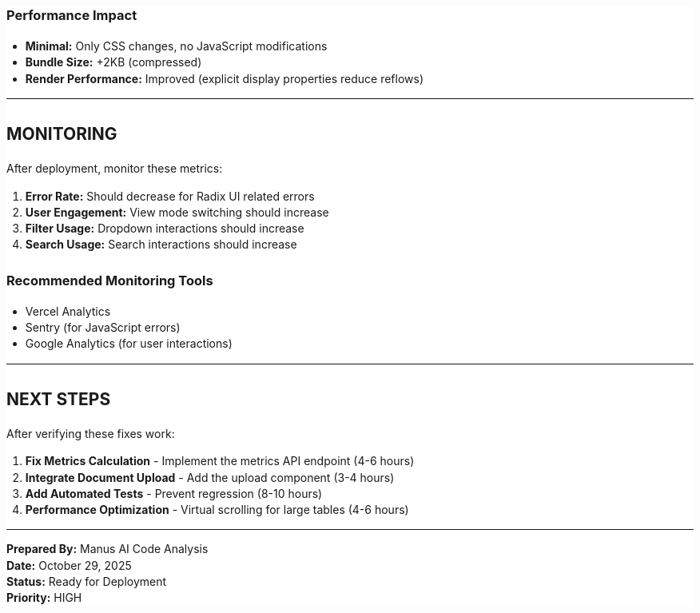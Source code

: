 ### Performance Impact

- **Minimal:** Only CSS changes, no JavaScript modifications
- **Bundle Size:** +2KB (compressed)
- **Render Performance:** Improved (explicit display properties reduce reflows)

---

## MONITORING

After deployment, monitor these metrics:

1. **Error Rate:** Should decrease for Radix UI related errors
2. **User Engagement:** View mode switching should increase
3. **Filter Usage:** Dropdown interactions should increase
4. **Search Usage:** Search interactions should increase

### Recommended Monitoring Tools

- Vercel Analytics
- Sentry (for JavaScript errors)
- Google Analytics (for user interactions)

---

## NEXT STEPS

After verifying these fixes work:

1. **Fix Metrics Calculation** - Implement the metrics API endpoint (4-6 hours)
2. **Integrate Document Upload** - Add the upload component (3-4 hours)
3. **Add Automated Tests** - Prevent regression (8-10 hours)
4. **Performance Optimization** - Virtual scrolling for large tables (4-6 hours)

---

**Prepared By:** Manus AI Code Analysis  
**Date:** October 29, 2025  
**Status:** Ready for Deployment  
**Priority:** HIGH
